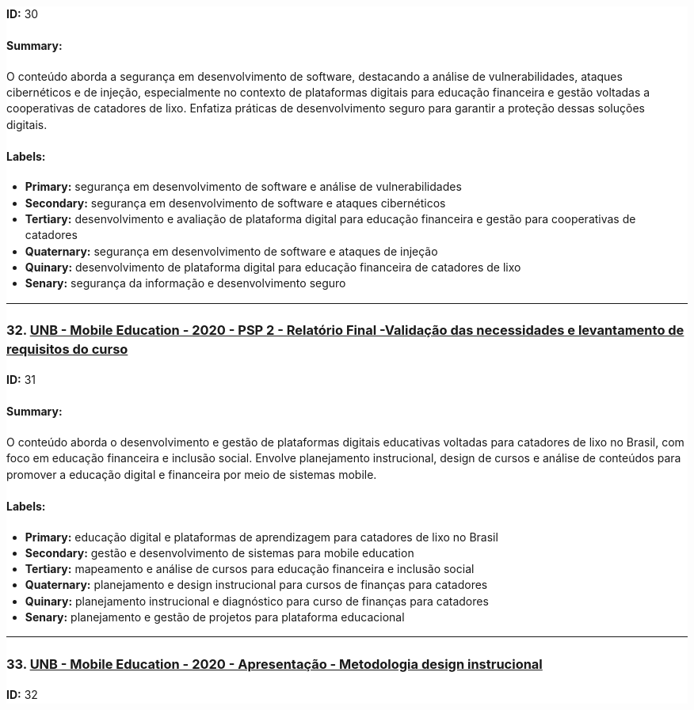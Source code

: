 **ID:** 30

#### **Summary:**

O conteúdo aborda a segurança em desenvolvimento de software, destacando a análise de vulnerabilidades, ataques cibernéticos e de injeção, especialmente no contexto de plataformas digitais para educação financeira e gestão voltadas a cooperativas de catadores de lixo. Enfatiza práticas de desenvolvimento seguro para garantir a proteção dessas soluções digitais.

#### **Labels:**

- **Primary:** segurança em desenvolvimento de software e análise de vulnerabilidades
- **Secondary:** segurança em desenvolvimento de software e ataques cibernéticos
- **Tertiary:** desenvolvimento e avaliação de plataforma digital para educação financeira e gestão para cooperativas de catadores
- **Quaternary:** segurança em desenvolvimento de software e ataques de injeção
- **Quinary:** desenvolvimento de plataforma digital para educação financeira de catadores de lixo
- **Senary:** segurança da informação e desenvolvimento seguro

---

### 32. [UNB - Mobile Education - 2020 -  PSP 2 - Relatório Final -Validação das necessidades e levantamento de requisitos do curso](pdf/UNB%20-%20Mobile%20Education%20-%202020%20-%20%20PSP%202%20-%20Relat%C3%B3rio%20Final%20-Valida%C3%A7%C3%A3o%20das%20necessidades%20e%20levantamento%20de%20requisitos%20do%20curso.pdf)

**ID:** 31

#### **Summary:**

O conteúdo aborda o desenvolvimento e gestão de plataformas digitais educativas voltadas para catadores de lixo no Brasil, com foco em educação financeira e inclusão social. Envolve planejamento instrucional, design de cursos e análise de conteúdos para promover a educação digital e financeira por meio de sistemas mobile.

#### **Labels:**

- **Primary:** educação digital e plataformas de aprendizagem para catadores de lixo no Brasil
- **Secondary:** gestão e desenvolvimento de sistemas para mobile education
- **Tertiary:** mapeamento e análise de cursos para educação financeira e inclusão social
- **Quaternary:** planejamento e design instrucional para cursos de finanças para catadores
- **Quinary:** planejamento instrucional e diagnóstico para curso de finanças para catadores
- **Senary:** planejamento e gestão de projetos para plataforma educacional

---

### 33. [UNB - Mobile Education - 2020 - Apresentação - Metodologia design instrucional](pdf/UNB%20-%20Mobile%20Education%20-%202020%20-%20Apresenta%C3%A7%C3%A3o%20-%20Metodologia%20design%20instrucional.pdf)

**ID:** 32
